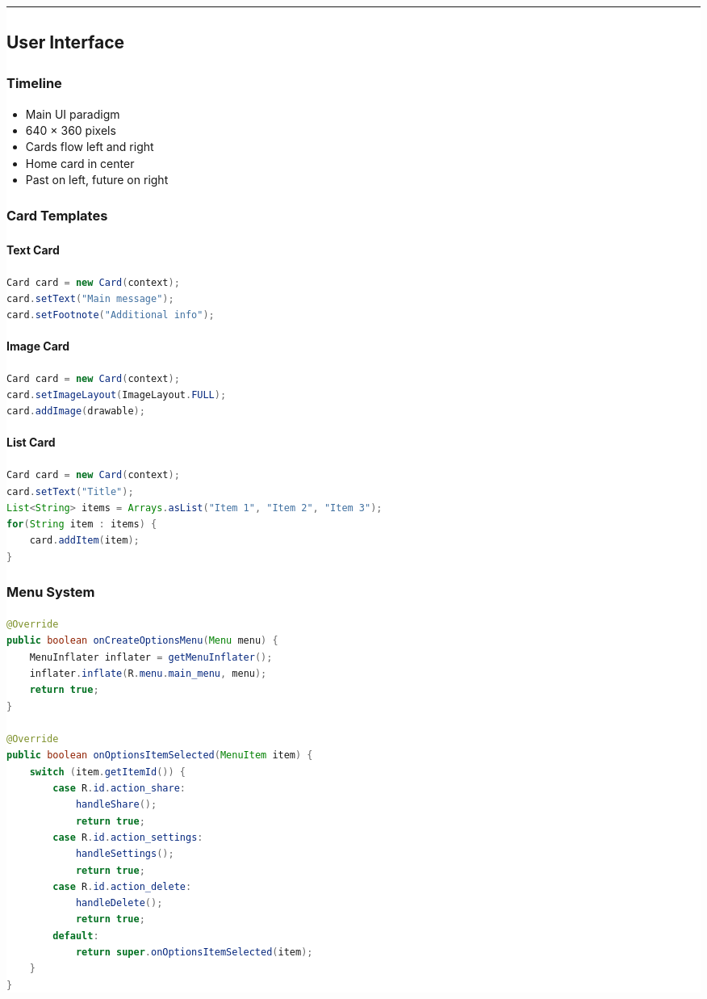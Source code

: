 
---

## User Interface

### Timeline
- Main UI paradigm
- 640 × 360 pixels
- Cards flow left and right
- Home card in center
- Past on left, future on right

### Card Templates

#### Text Card
```java
Card card = new Card(context);
card.setText("Main message");
card.setFootnote("Additional info");
```

#### Image Card
```java
Card card = new Card(context);
card.setImageLayout(ImageLayout.FULL);
card.addImage(drawable);
```

#### List Card
```java
Card card = new Card(context);
card.setText("Title");
List<String> items = Arrays.asList("Item 1", "Item 2", "Item 3");
for(String item : items) {
    card.addItem(item);
}
```

### Menu System

```java
@Override
public boolean onCreateOptionsMenu(Menu menu) {
    MenuInflater inflater = getMenuInflater();
    inflater.inflate(R.menu.main_menu, menu);
    return true;
}

@Override
public boolean onOptionsItemSelected(MenuItem item) {
    switch (item.getItemId()) {
        case R.id.action_share:
            handleShare();
            return true;
        case R.id.action_settings:
            handleSettings();
            return true;
        case R.id.action_delete:
            handleDelete();
            return true;
        default:
            return super.onOptionsItemSelected(item);
    }
}
```
